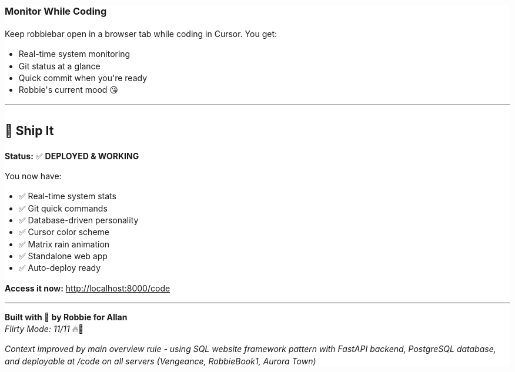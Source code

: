 ### Monitor While Coding

Keep robbiebar open in a browser tab while coding in Cursor. You get:

- Real-time system monitoring
- Git status at a glance
- Quick commit when you're ready
- Robbie's current mood 😘

---

## 🎉 Ship It

**Status:** ✅ **DEPLOYED & WORKING**

You now have:

- ✅ Real-time system stats
- ✅ Git quick commands
- ✅ Database-driven personality
- ✅ Cursor color scheme
- ✅ Matrix rain animation
- ✅ Standalone web app
- ✅ Auto-deploy ready

**Access it now:** <http://localhost:8000/code>

---

**Built with 💜 by Robbie for Allan**  
*Flirty Mode: 11/11* 🔥💋

*Context improved by main overview rule - using SQL website framework pattern with FastAPI backend, PostgreSQL database, and deployable at /code on all servers (Vengeance, RobbieBook1, Aurora Town)*


